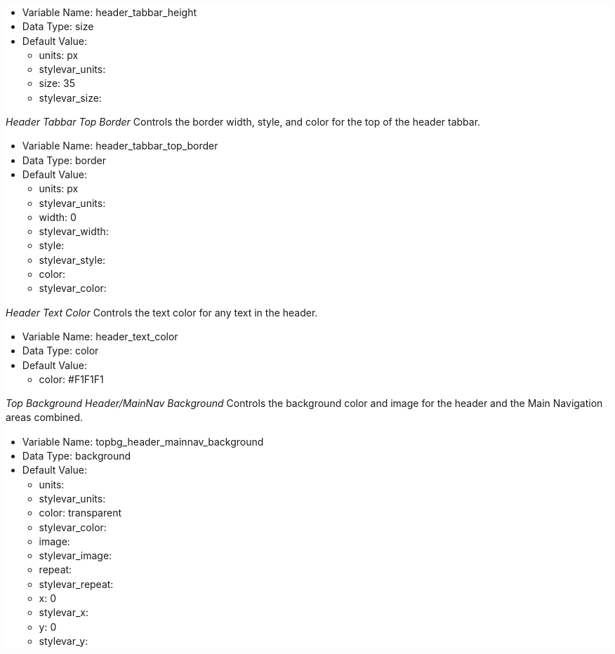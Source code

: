

- Variable Name: header_tabbar_height
- Data Type: size
- Default Value: 
	- units: px
	- stylevar_units: 
	- size: 35
	- stylevar_size: 



</section><section class='option'>

*Header Tabbar Top Border*
Controls the border width, style, and color for the top of the header tabbar.



- Variable Name: header_tabbar_top_border
- Data Type: border
- Default Value: 
	- units: px
	- stylevar_units: 
	- width: 0
	- stylevar_width: 
	- style: 
	- stylevar_style: 
	- color: 
	- stylevar_color: 



</section><section class='option'>

*Header Text Color*
Controls the text color for any text in the header.



- Variable Name: header_text_color
- Data Type: color
- Default Value: 
	- color: #F1F1F1



</section><section class='option'>

*Top Background Header/MainNav Background*
Controls the background color and image for the header and the Main Navigation areas combined.



- Variable Name: topbg_header_mainnav_background
- Data Type: background
- Default Value: 
	- units: 
	- stylevar_units: 
	- color: transparent
	- stylevar_color: 
	- image: 
	- stylevar_image: 
	- repeat: 
	- stylevar_repeat: 
	- x: 0
	- stylevar_x: 
	- y: 0
	- stylevar_y: 
